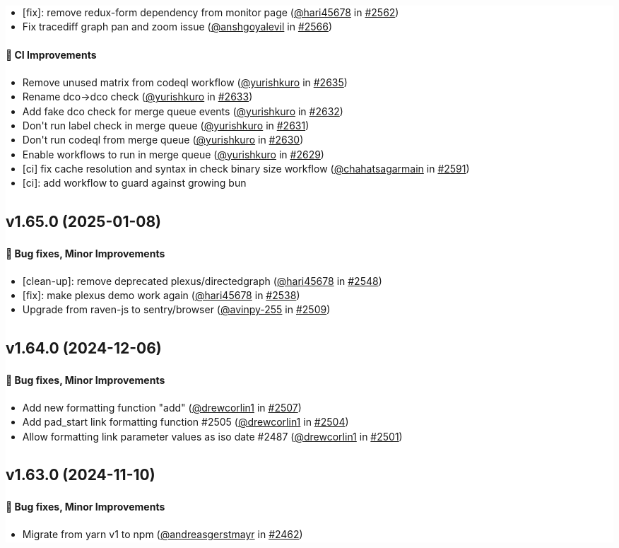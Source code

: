 * [fix]: remove redux-form dependency from monitor page ([@hari45678](https://github.com/hari45678) in [#2562](https://github.com/jaegertracing/jaeger-ui/pull/2562))
* Fix tracediff graph pan and zoom issue ([@anshgoyalevil](https://github.com/anshgoyalevil) in [#2566](https://github.com/jaegertracing/jaeger-ui/pull/2566))

#### 👷 CI Improvements

* Remove unused matrix from codeql workflow ([@yurishkuro](https://github.com/yurishkuro) in [#2635](https://github.com/jaegertracing/jaeger-ui/pull/2635))
* Rename dco->dco check ([@yurishkuro](https://github.com/yurishkuro) in [#2633](https://github.com/jaegertracing/jaeger-ui/pull/2633))
* Add fake dco check for merge queue events ([@yurishkuro](https://github.com/yurishkuro) in [#2632](https://github.com/jaegertracing/jaeger-ui/pull/2632))
* Don't run label check in merge queue ([@yurishkuro](https://github.com/yurishkuro) in [#2631](https://github.com/jaegertracing/jaeger-ui/pull/2631))
* Don't run codeql from merge queue ([@yurishkuro](https://github.com/yurishkuro) in [#2630](https://github.com/jaegertracing/jaeger-ui/pull/2630))
* Enable workflows to run in merge queue ([@yurishkuro](https://github.com/yurishkuro) in [#2629](https://github.com/jaegertracing/jaeger-ui/pull/2629))
* [ci] fix cache resolution and syntax in check binary size workflow ([@chahatsagarmain](https://github.com/chahatsagarmain) in [#2591](https://github.com/jaegertracing/jaeger-ui/pull/2591))
* [ci]: add workflow to guard against growing bun

## v1.65.0 (2025-01-08)

#### 🐞 Bug fixes, Minor Improvements

* [clean-up]: remove deprecated plexus/directedgraph ([@hari45678](https://github.com/hari45678) in [#2548](https://github.com/jaegertracing/jaeger-ui/pull/2548))
* [fix]: make plexus demo work again ([@hari45678](https://github.com/hari45678) in [#2538](https://github.com/jaegertracing/jaeger-ui/pull/2538))
* Upgrade from raven-js to sentry/browser ([@avinpy-255](https://github.com/avinpy-255) in [#2509](https://github.com/jaegertracing/jaeger-ui/pull/2509))

## v1.64.0 (2024-12-06)

#### 🐞 Bug fixes, Minor Improvements

* Add new formatting function "add" ([@drewcorlin1](https://github.com/drewcorlin1) in [#2507](https://github.com/jaegertracing/jaeger-ui/pull/2507))
* Add pad_start link formatting function #2505 ([@drewcorlin1](https://github.com/drewcorlin1) in [#2504](https://github.com/jaegertracing/jaeger-ui/pull/2504))
* Allow formatting link parameter values as iso date #2487 ([@drewcorlin1](https://github.com/drewcorlin1) in [#2501](https://github.com/jaegertracing/jaeger-ui/pull/2501))

## v1.63.0 (2024-11-10)

#### 🐞 Bug fixes, Minor Improvements

* Migrate from yarn v1 to npm ([@andreasgerstmayr](https://github.com/andreasgerstmayr) in [#2462](https://github.com/jaegertracing/jaeger-ui/pull/2462))
